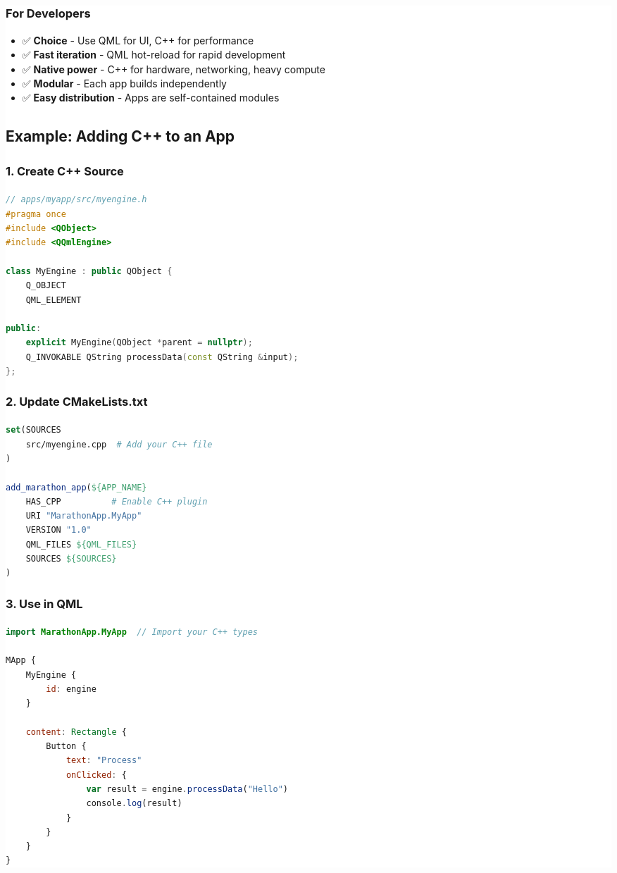 ### For Developers
- ✅ **Choice** - Use QML for UI, C++ for performance
- ✅ **Fast iteration** - QML hot-reload for rapid development
- ✅ **Native power** - C++ for hardware, networking, heavy compute
- ✅ **Modular** - Each app builds independently
- ✅ **Easy distribution** - Apps are self-contained modules

## Example: Adding C++ to an App

### 1. Create C++ Source
```cpp
// apps/myapp/src/myengine.h
#pragma once
#include <QObject>
#include <QQmlEngine>

class MyEngine : public QObject {
    Q_OBJECT
    QML_ELEMENT
    
public:
    explicit MyEngine(QObject *parent = nullptr);
    Q_INVOKABLE QString processData(const QString &input);
};
```

### 2. Update CMakeLists.txt
```cmake
set(SOURCES
    src/myengine.cpp  # Add your C++ file
)

add_marathon_app(${APP_NAME}
    HAS_CPP          # Enable C++ plugin
    URI "MarathonApp.MyApp"
    VERSION "1.0"
    QML_FILES ${QML_FILES}
    SOURCES ${SOURCES}
)
```

### 3. Use in QML
```qml
import MarathonApp.MyApp  // Import your C++ types

MApp {
    MyEngine {
        id: engine
    }
    
    content: Rectangle {
        Button {
            text: "Process"
            onClicked: {
                var result = engine.processData("Hello")
                console.log(result)
            }
        }
    }
}
```
